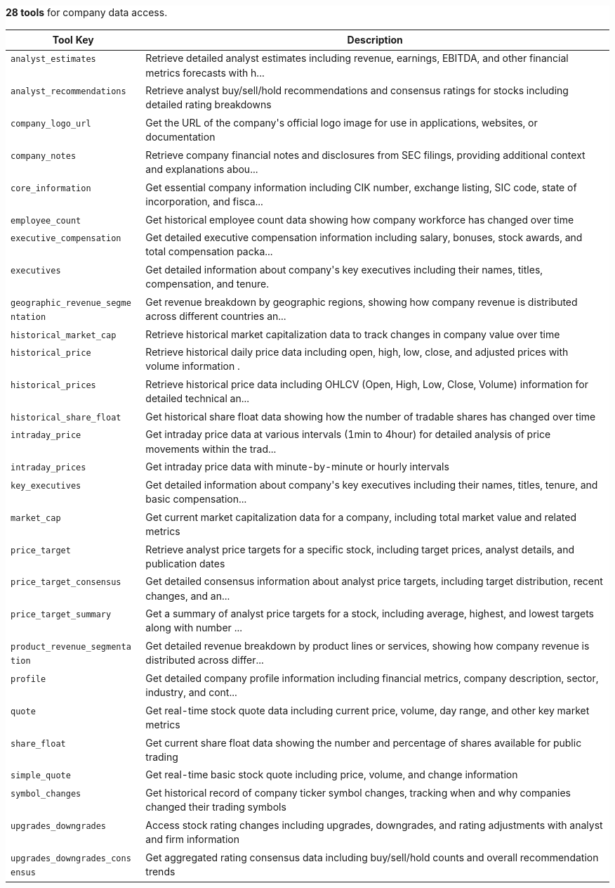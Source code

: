 **28 tools** for company data access.

| Tool Key | Description |
|----------|-------------|
| `analyst_estimates` | Retrieve detailed analyst estimates including revenue, earnings, EBITDA, and other financial metrics forecasts with h... |
| `analyst_recommendations` | Retrieve analyst buy/sell/hold recommendations and consensus ratings for stocks including detailed rating breakdowns |
| `company_logo_url` | Get the URL of the company's official logo image for use in applications, websites, or documentation |
| `company_notes` | Retrieve company financial notes and disclosures from SEC filings, providing additional context and explanations abou... |
| `core_information` | Get essential company information including CIK number, exchange listing, SIC code, state of incorporation, and fisca... |
| `employee_count` | Get historical employee count data showing how company workforce has changed over time |
| `executive_compensation` | Get detailed executive compensation information including salary, bonuses, stock awards, and total compensation packa... |
| `executives` | Get detailed information about company's key executives including their names, titles, compensation, and tenure. |
| `geographic_revenue_segmentation` | Get revenue breakdown by geographic regions, showing how company revenue is distributed across different countries an... |
| `historical_market_cap` | Retrieve historical market capitalization data to track changes in company value over time |
| `historical_price` | Retrieve historical daily price data including open, high, low, close, and adjusted prices with volume information . |
| `historical_prices` | Retrieve historical price data including OHLCV (Open, High, Low, Close, Volume) information for detailed technical an... |
| `historical_share_float` | Get historical share float data showing how the number of tradable shares has changed over time |
| `intraday_price` | Get intraday price data at various intervals (1min to 4hour) for detailed analysis of price movements within the trad... |
| `intraday_prices` | Get intraday price data with minute-by-minute or hourly intervals |
| `key_executives` | Get detailed information about company's key executives including their names, titles, tenure, and basic compensation... |
| `market_cap` | Get current market capitalization data for a company, including total market value and related metrics |
| `price_target` | Retrieve analyst price targets for a specific stock, including target prices, analyst details, and publication dates |
| `price_target_consensus` | Get detailed consensus information about analyst price targets, including target distribution, recent changes, and an... |
| `price_target_summary` | Get a summary of analyst price targets for a stock, including average, highest, and lowest targets along with number ... |
| `product_revenue_segmentation` | Get detailed revenue breakdown by product lines or services, showing how company revenue is distributed across differ... |
| `profile` | Get detailed company profile information including financial metrics, company description, sector, industry, and cont... |
| `quote` | Get real-time stock quote data including current price, volume, day range, and other key market metrics |
| `share_float` | Get current share float data showing the number and percentage of shares available for public trading |
| `simple_quote` | Get real-time basic stock quote including price, volume, and change information |
| `symbol_changes` | Get historical record of company ticker symbol changes, tracking when and why companies changed their trading symbols |
| `upgrades_downgrades` | Access stock rating changes including upgrades, downgrades, and rating adjustments with analyst and firm information |
| `upgrades_downgrades_consensus` | Get aggregated rating consensus data including buy/sell/hold counts and overall recommendation trends |
